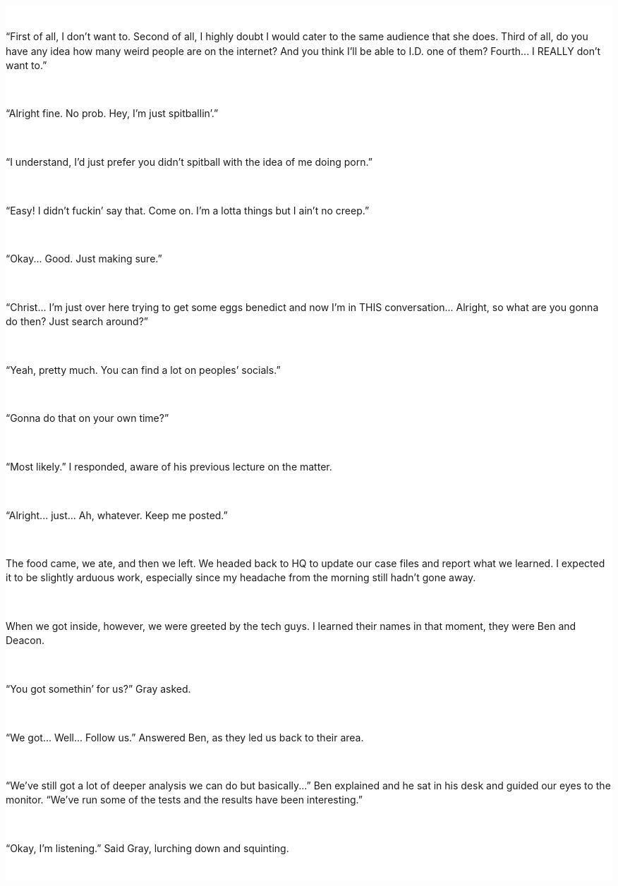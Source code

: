 

“First of all, I don’t want to. Second of all, I highly doubt I would cater to the same audience that she does. Third of all, do you have any idea how many weird people are on the internet? And you think I’ll be able to I.D. one of them? Fourth... I REALLY don’t want to.”

 

“Alright fine. No prob. Hey, I’m just spitballin’.”

 

“I understand, I’d just prefer you didn’t spitball with the idea of me doing porn.”

 

“Easy! I didn’t fuckin’ say that. Come on. I’m a lotta things but I ain’t no creep.”

 

“Okay... Good. Just making sure.”

 

“Christ... I’m just over here trying to get some eggs benedict and now I’m in THIS conversation... Alright, so what are you gonna do then? Just search around?”

 

“Yeah, pretty much. You can find a lot on peoples’ socials.”

 

“Gonna do that on your own time?”

 

“Most likely.” I responded, aware of his previous lecture on the matter.

 

“Alright... just... Ah, whatever. Keep me posted.”

 

The food came, we ate, and then we left. We headed back to HQ to update our case files and report what we learned. I expected it to be slightly arduous work, especially since my headache from the morning still hadn’t gone away.

 

When we got inside, however, we were greeted by the tech guys. I learned their names in that moment, they were Ben and Deacon.

 

“You got somethin’ for us?” Gray asked.

 

“We got... Well... Follow us.” Answered Ben, as they led us back to their area.

 

“We’ve still got a lot of deeper analysis we can do but basically...” Ben explained and he sat in his desk and guided our eyes to the monitor. “We’ve run some of the tests and the results have been interesting.”

 

“Okay, I’m listening.” Said Gray, lurching down and squinting.

 